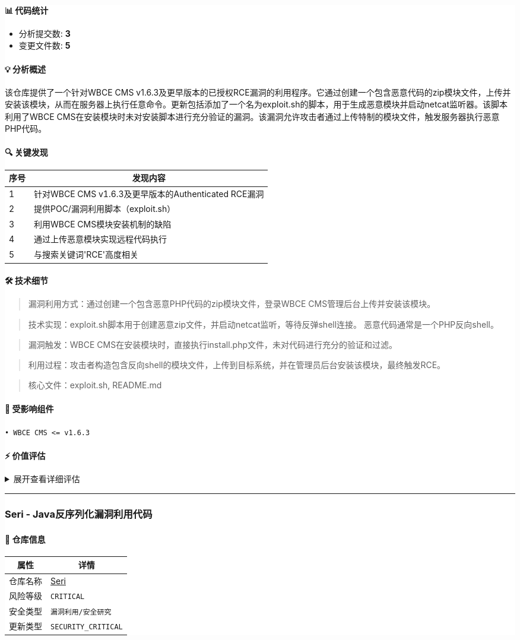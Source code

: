 #### 📊 代码统计

- 分析提交数: **3**
- 变更文件数: **5**

#### 💡 分析概述

该仓库提供了一个针对WBCE CMS v1.6.3及更早版本的已授权RCE漏洞的利用程序。它通过创建一个包含恶意代码的zip模块文件，上传并安装该模块，从而在服务器上执行任意命令。更新包括添加了一个名为exploit.sh的脚本，用于生成恶意模块并启动netcat监听器。该脚本利用了WBCE CMS在安装模块时未对安装脚本进行充分验证的漏洞。该漏洞允许攻击者通过上传特制的模块文件，触发服务器执行恶意PHP代码。

#### 🔍 关键发现

| 序号 | 发现内容 |
|------|----------|
| 1 | 针对WBCE CMS v1.6.3及更早版本的Authenticated RCE漏洞 |
| 2 | 提供POC/漏洞利用脚本（exploit.sh） |
| 3 | 利用WBCE CMS模块安装机制的缺陷 |
| 4 | 通过上传恶意模块实现远程代码执行 |
| 5 | 与搜索关键词'RCE'高度相关 |

#### 🛠️ 技术细节

> 漏洞利用方式：通过创建一个包含恶意PHP代码的zip模块文件，登录WBCE CMS管理后台上传并安装该模块。

> 技术实现：exploit.sh脚本用于创建恶意zip文件，并启动netcat监听，等待反弹shell连接。 恶意代码通常是一个PHP反向shell。

> 漏洞触发：WBCE CMS在安装模块时，直接执行install.php文件，未对代码进行充分的验证和过滤。

> 利用过程：攻击者构造包含反向shell的模块文件，上传到目标系统，并在管理员后台安装该模块，最终触发RCE。

> 核心文件：exploit.sh, README.md


#### 🎯 受影响组件

```
• WBCE CMS <= v1.6.3
```

#### ⚡ 价值评估

<details><summary>展开查看详细评估</summary></details>

---

### Seri - Java反序列化漏洞利用代码

#### 📌 仓库信息

| 属性 | 详情 |
|------|------|
| 仓库名称 | [Seri](https://github.com/y1shiny1shin/Seri) |
| 风险等级 | `CRITICAL` |
| 安全类型 | `漏洞利用/安全研究` |
| 更新类型 | `SECURITY_CRITICAL` |
